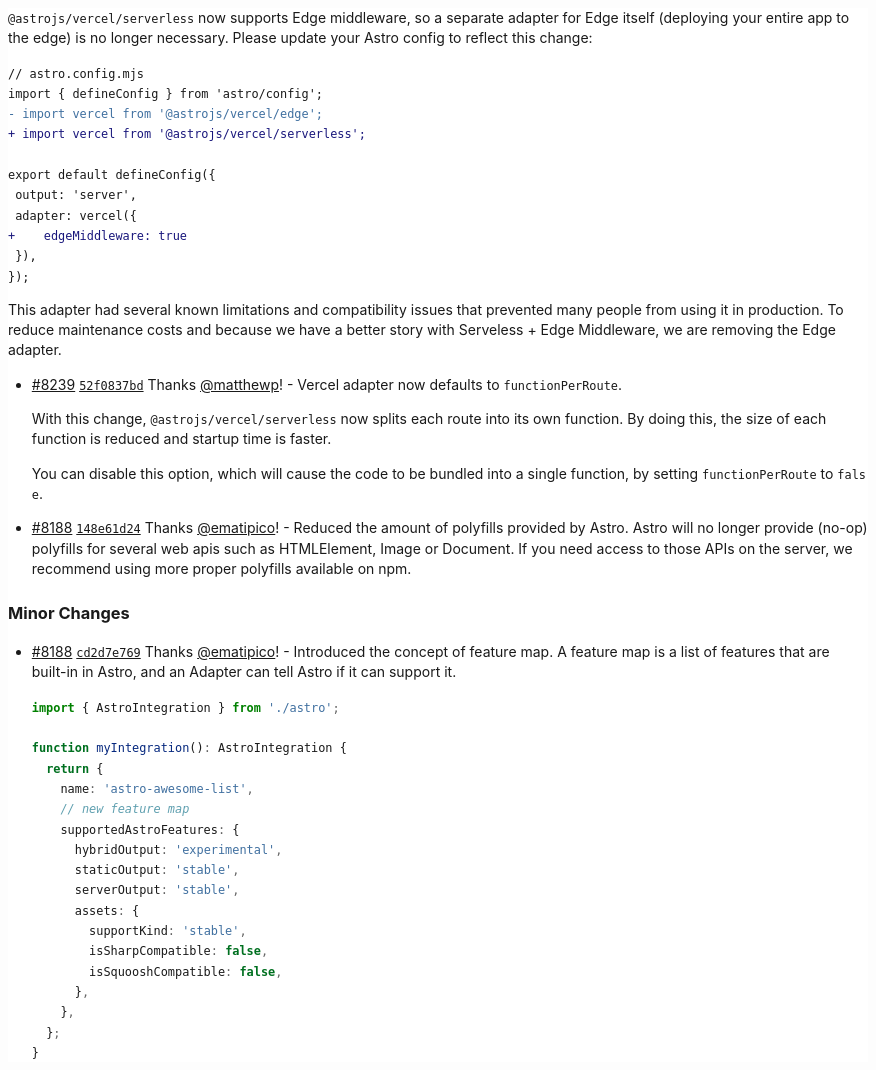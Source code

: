   `@astrojs/vercel/serverless` now supports Edge middleware, so a separate adapter for Edge itself (deploying your entire app to the edge) is no longer necessary. Please update your Astro config to reflect this change:

  ```diff
  // astro.config.mjs
  import { defineConfig } from 'astro/config';
  - import vercel from '@astrojs/vercel/edge';
  + import vercel from '@astrojs/vercel/serverless';

  export default defineConfig({
   output: 'server',
   adapter: vercel({
  +    edgeMiddleware: true
   }),
  });
  ```

  This adapter had several known limitations and compatibility issues that prevented many people from using it in production. To reduce maintenance costs and because we have a better story with Serveless + Edge Middleware, we are removing the Edge adapter.

- [#8239](https://github.com/withastro/astro/pull/8239) [`52f0837bd`](https://github.com/withastro/astro/commit/52f0837bdeca0b54e07cbf76a7570bd042b98922) Thanks [@matthewp](https://github.com/matthewp)! - Vercel adapter now defaults to `functionPerRoute`.

  With this change, `@astrojs/vercel/serverless` now splits each route into its own function. By doing this, the size of each function is reduced and startup time is faster.

  You can disable this option, which will cause the code to be bundled into a single function, by setting `functionPerRoute` to `false`.

- [#8188](https://github.com/withastro/astro/pull/8188) [`148e61d24`](https://github.com/withastro/astro/commit/148e61d2492456811f8a3c8daaab1c3429a2ffdc) Thanks [@ematipico](https://github.com/ematipico)! - Reduced the amount of polyfills provided by Astro. Astro will no longer provide (no-op) polyfills for several web apis such as HTMLElement, Image or Document. If you need access to those APIs on the server, we recommend using more proper polyfills available on npm.

### Minor Changes

- [#8188](https://github.com/withastro/astro/pull/8188) [`cd2d7e769`](https://github.com/withastro/astro/commit/cd2d7e76981ef9b9013453aa2629838e1e9fd422) Thanks [@ematipico](https://github.com/ematipico)! - Introduced the concept of feature map. A feature map is a list of features that are built-in in Astro, and an Adapter
  can tell Astro if it can support it.

  ```ts
  import { AstroIntegration } from './astro';

  function myIntegration(): AstroIntegration {
    return {
      name: 'astro-awesome-list',
      // new feature map
      supportedAstroFeatures: {
        hybridOutput: 'experimental',
        staticOutput: 'stable',
        serverOutput: 'stable',
        assets: {
          supportKind: 'stable',
          isSharpCompatible: false,
          isSquooshCompatible: false,
        },
      },
    };
  }
  ```
